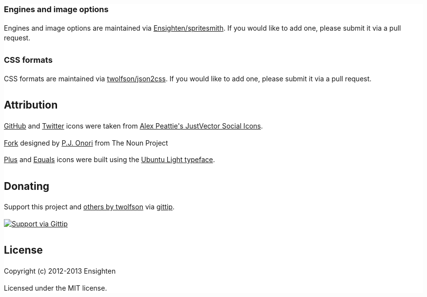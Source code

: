 ### Engines and image options
Engines and image options are maintained via [Ensighten/spritesmith](https://github.com/Ensighten/spritesmith). If you would like to add one, please submit it via a pull request.

### CSS formats
CSS formats are maintained via [twolfson/json2css](https://github.com/twolfson/json2css). If you would like to add one, please submit it via a pull request.

## Attribution
[GitHub][github-icon] and [Twitter][twitter-icon] icons were taken from [Alex Peattie's JustVector Social Icons][justvector].

[Fork][noun-fork-icon] designed by [P.J. Onori][onori] from The Noun Project

[Plus][+] and [Equals][=] icons were built using the [Ubuntu Light typeface][ubuntu-light].

[justvector]: http://alexpeattie.com/projects/justvector_icons/
[noun-fork-icon]: http://thenounproject.com/noun/fork/#icon-No2813
[onori]: http://thenounproject.com/somerandomdude
[ubuntu-light]: http://font.ubuntu.com/

## Donating
Support this project and [others by twolfson][gittip] via [gittip][].

[![Support via Gittip][gittip-badge]][gittip]

[gittip-badge]: https://rawgithub.com/twolfson/gittip-badge/master/dist/gittip.png
[gittip]: https://www.gittip.com/twolfson/

## License
Copyright (c) 2012-2013 Ensighten

Licensed under the MIT license.


[+]: docs/plus.png
[=]: docs/equals.png
[fork-icon]: docs/fork.png
[github-icon]: docs/github.png
[twitter-icon]: docs/twitter.png
[spritesheet]: docs/spritesheet.png
[CSS]: https://developer.mozilla.org/en-US/docs/Web/CSS
[JSON]: http://www.json.org/
[SASS]: http://sass-lang.com/
[LESS]: http://lesscss.org/
[Stylus]: http://learnboost.github.com/stylus/
[requirements]: #requirements
[multitask]: http://gruntjs.com/configuring-tasks
[packing-problem]: http://en.wikipedia.org/wiki/Packing_problem
[top-down]: docs/top-down.png
[left-right]: docs/left-right.png
[diagonal]: docs/diagonal.png
[alt-diagonal]: docs/alt-diagonal.png
[binary-tree]: docs/binary-tree.png
[spritesmith]: https://github.com/Ensighten/spritesmith
[phantomjs]: http://phantomjs.org/
[node-canvas]: https://github.com/learnboost/node-canvas
[cairo]: http://cairographics.org/
[node-canvas-wiki]: https://github.com/LearnBoost/node-canvas/wiki/_pages
[node-gyp]: https://github.com/TooTallNate/node-gyp/
[graphics-magick]: http://www.graphicsmagick.org/
[image-magick]: http://imagemagick.org/